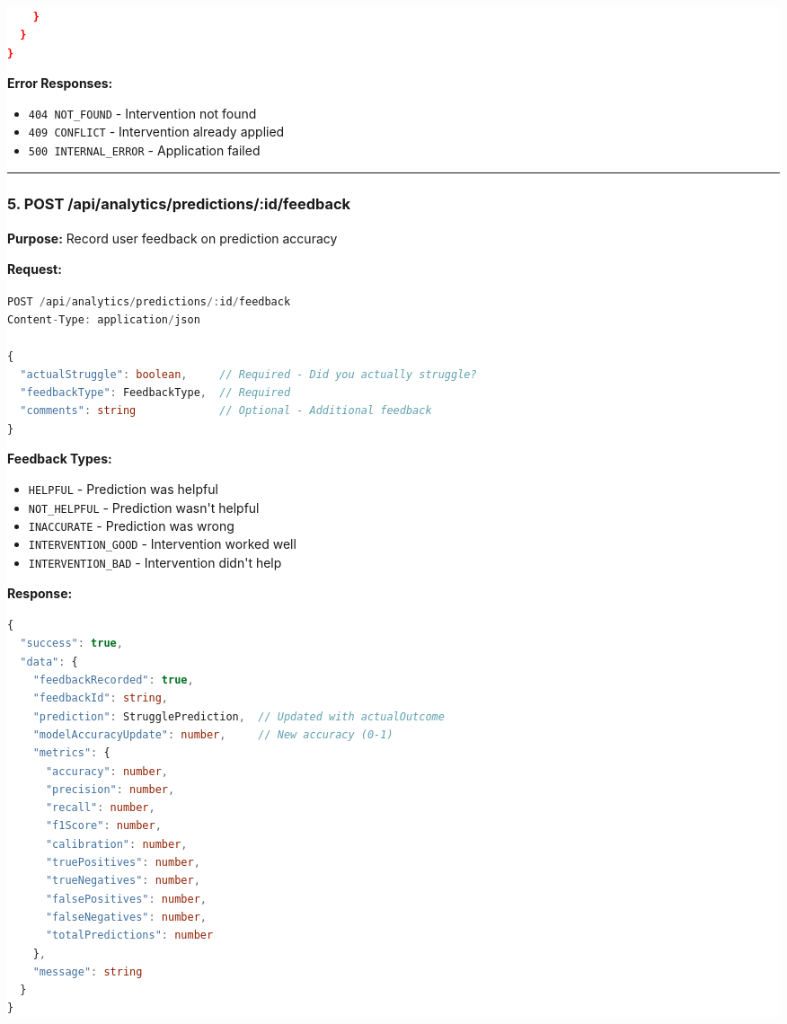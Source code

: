 ```json
    }
  }
}
```

**Error Responses:**
- `404 NOT_FOUND` - Intervention not found
- `409 CONFLICT` - Intervention already applied
- `500 INTERNAL_ERROR` - Application failed

---

### 5. POST /api/analytics/predictions/:id/feedback

**Purpose:** Record user feedback on prediction accuracy

**Request:**
```typescript
POST /api/analytics/predictions/:id/feedback
Content-Type: application/json

{
  "actualStruggle": boolean,     // Required - Did you actually struggle?
  "feedbackType": FeedbackType,  // Required
  "comments": string             // Optional - Additional feedback
}
```

**Feedback Types:**
- `HELPFUL` - Prediction was helpful
- `NOT_HELPFUL` - Prediction wasn't helpful
- `INACCURATE` - Prediction was wrong
- `INTERVENTION_GOOD` - Intervention worked well
- `INTERVENTION_BAD` - Intervention didn't help

**Response:**
```typescript
{
  "success": true,
  "data": {
    "feedbackRecorded": true,
    "feedbackId": string,
    "prediction": StrugglePrediction,  // Updated with actualOutcome
    "modelAccuracyUpdate": number,     // New accuracy (0-1)
    "metrics": {
      "accuracy": number,
      "precision": number,
      "recall": number,
      "f1Score": number,
      "calibration": number,
      "truePositives": number,
      "trueNegatives": number,
      "falsePositives": number,
      "falseNegatives": number,
      "totalPredictions": number
    },
    "message": string
  }
}
```
